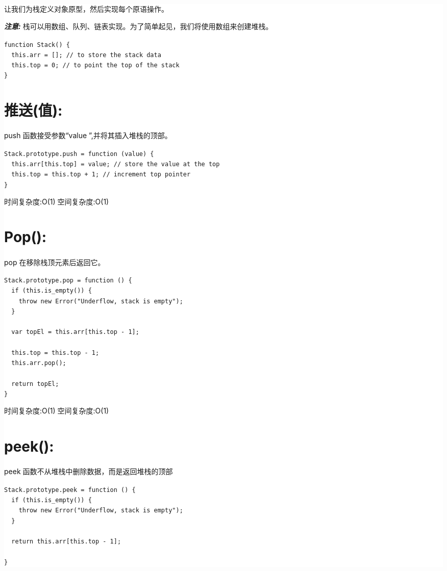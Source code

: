 让我们为栈定义对象原型，然后实现每个原语操作。

***注意:*** 栈可以用数组、队列、链表实现。为了简单起见，我们将使用数组来创建堆栈。

```
function Stack() {
  this.arr = []; // to store the stack data
  this.top = 0; // to point the top of the stack
}
```

# 推送(值):

push 函数接受参数“value ”,并将其插入堆栈的顶部。

```
Stack.prototype.push = function (value) {
  this.arr[this.top] = value; // store the value at the top
  this.top = this.top + 1; // increment top pointer
}
```

时间复杂度:O(1)
空间复杂度:O(1)

# Pop():

pop 在移除栈顶元素后返回它。

```
Stack.prototype.pop = function () {
  if (this.is_empty()) {
    throw new Error("Underflow, stack is empty");
  }

  var topEl = this.arr[this.top - 1];

  this.top = this.top - 1;
  this.arr.pop();

  return topEl;
}
```

时间复杂度:O(1)
空间复杂度:O(1)

# peek():

peek 函数不从堆栈中删除数据，而是返回堆栈的顶部

```
Stack.prototype.peek = function () {
  if (this.is_empty()) {
    throw new Error("Underflow, stack is empty");
  }

  return this.arr[this.top - 1]; 

}
```
